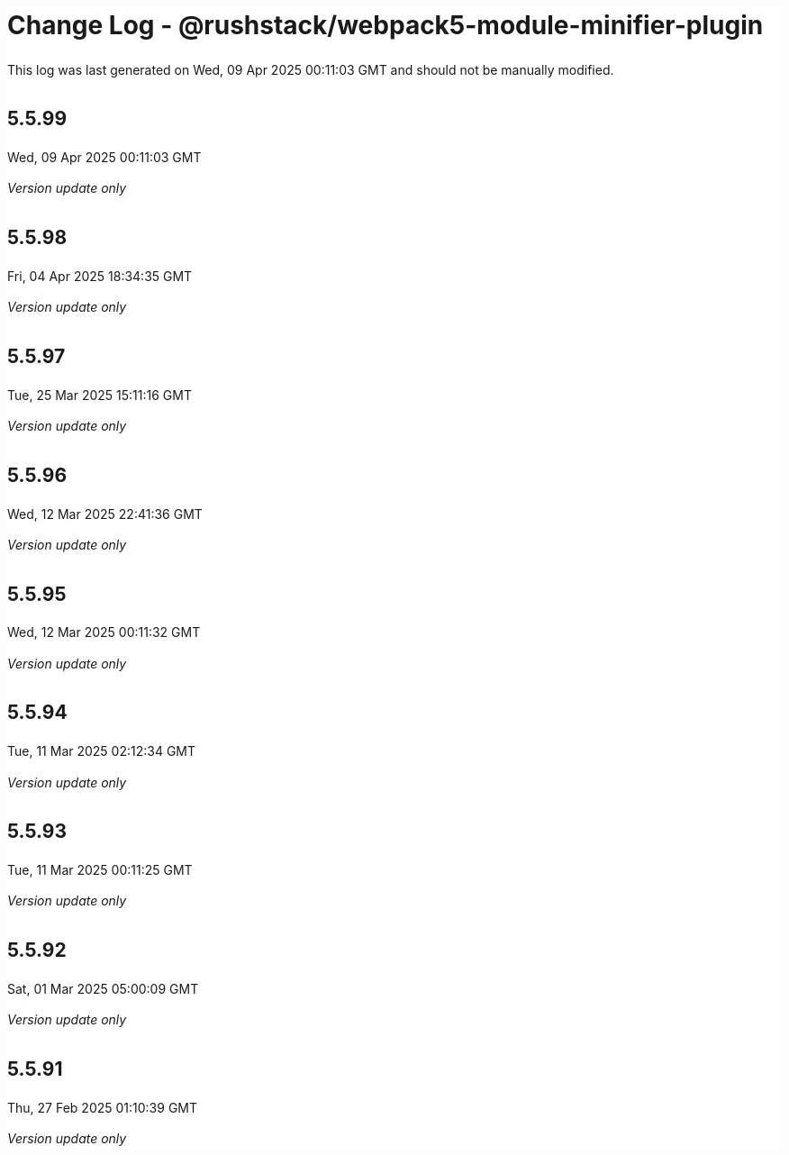 # Change Log - @rushstack/webpack5-module-minifier-plugin

This log was last generated on Wed, 09 Apr 2025 00:11:03 GMT and should not be manually modified.

## 5.5.99
Wed, 09 Apr 2025 00:11:03 GMT

_Version update only_

## 5.5.98
Fri, 04 Apr 2025 18:34:35 GMT

_Version update only_

## 5.5.97
Tue, 25 Mar 2025 15:11:16 GMT

_Version update only_

## 5.5.96
Wed, 12 Mar 2025 22:41:36 GMT

_Version update only_

## 5.5.95
Wed, 12 Mar 2025 00:11:32 GMT

_Version update only_

## 5.5.94
Tue, 11 Mar 2025 02:12:34 GMT

_Version update only_

## 5.5.93
Tue, 11 Mar 2025 00:11:25 GMT

_Version update only_

## 5.5.92
Sat, 01 Mar 2025 05:00:09 GMT

_Version update only_

## 5.5.91
Thu, 27 Feb 2025 01:10:39 GMT

_Version update only_
